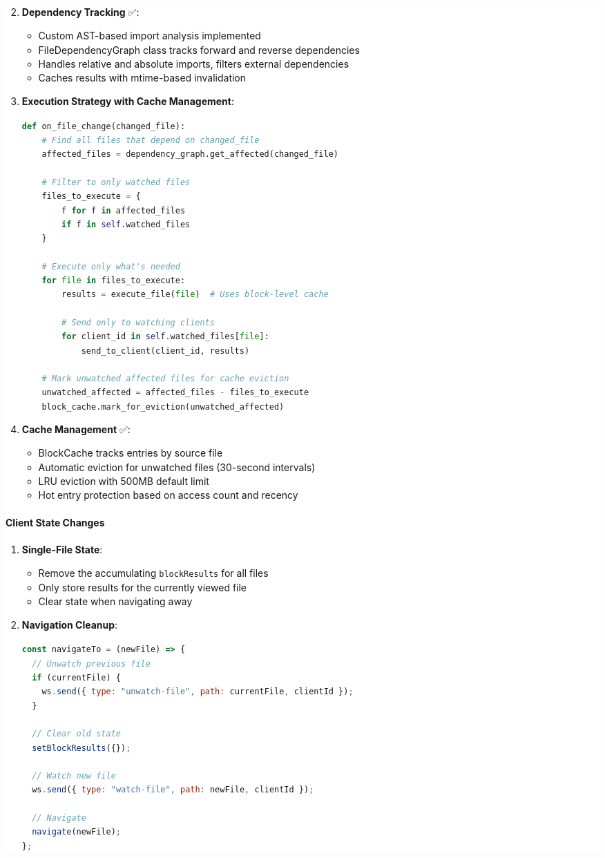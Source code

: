2. **Dependency Tracking** ✅:

   - Custom AST-based import analysis implemented
   - FileDependencyGraph class tracks forward and reverse dependencies
   - Handles relative and absolute imports, filters external dependencies
   - Caches results with mtime-based invalidation

3. **Execution Strategy with Cache Management**:

   ```python
   def on_file_change(changed_file):
       # Find all files that depend on changed_file
       affected_files = dependency_graph.get_affected(changed_file)

       # Filter to only watched files
       files_to_execute = {
           f for f in affected_files
           if f in self.watched_files
       }

       # Execute only what's needed
       for file in files_to_execute:
           results = execute_file(file)  # Uses block-level cache

           # Send only to watching clients
           for client_id in self.watched_files[file]:
               send_to_client(client_id, results)

       # Mark unwatched affected files for cache eviction
       unwatched_affected = affected_files - files_to_execute
       block_cache.mark_for_eviction(unwatched_affected)
   ```

4. **Cache Management** ✅:
   - BlockCache tracks entries by source file
   - Automatic eviction for unwatched files (30-second intervals)
   - LRU eviction with 500MB default limit
   - Hot entry protection based on access count and recency

#### Client State Changes

1. **Single-File State**:

   - Remove the accumulating `blockResults` for all files
   - Only store results for the currently viewed file
   - Clear state when navigating away

2. **Navigation Cleanup**:

   ```javascript
   const navigateTo = (newFile) => {
     // Unwatch previous file
     if (currentFile) {
       ws.send({ type: "unwatch-file", path: currentFile, clientId });
     }

     // Clear old state
     setBlockResults({});

     // Watch new file
     ws.send({ type: "watch-file", path: newFile, clientId });

     // Navigate
     navigate(newFile);
   };
   ```
